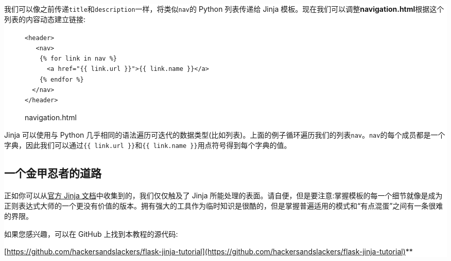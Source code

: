 </figure>

我们可以像之前传递`title`和`description`一样，将类似`nav`的 Python 列表传递给 Jinja 模板。现在我们可以调整**navigation.html**根据这个列表的内容动态建立链接:

<figure>

```
<header>
   <nav>
    {% for link in nav %}
      <a href="{{ link.url }}">{{ link.name }}</a>
    {% endfor %}
  </nav>
</header> 
```

<figcaption>navigation.html</figcaption>

</figure>

Jinja 可以使用与 Python 几乎相同的语法遍历可迭代的数据类型(比如列表)。上面的例子循环遍历我们的列表`nav`。`nav`的每个成员都是一个字典，因此我们可以通过`{{ link.url }}`和`{{ link.name }}`用点符号得到每个字典的值。

## [](#the-path-of-a-jinja-ninja)一个金甲忍者的道路

正如你可以从[官方 Jinja 文档](https://jinja.palletsprojects.com/en/2.11.x/)中收集到的，我们仅仅触及了 Jinja 所能处理的表面。请自便，但是要注意:掌握模板的每一个细节就像是成为正则表达式大师的一个更没有价值的版本。拥有强大的工具作为临时知识是很酷的，但是掌握普遍适用的模式和“有点混蛋”之间有一条很难的界限。

如果您感兴趣，可以在 GitHub 上找到本教程的源代码:

[https://github.com/hackersandslackers/flask-jinja-tutorial](https://github.com/hackersandslackers/flask-jinja-tutorial)**